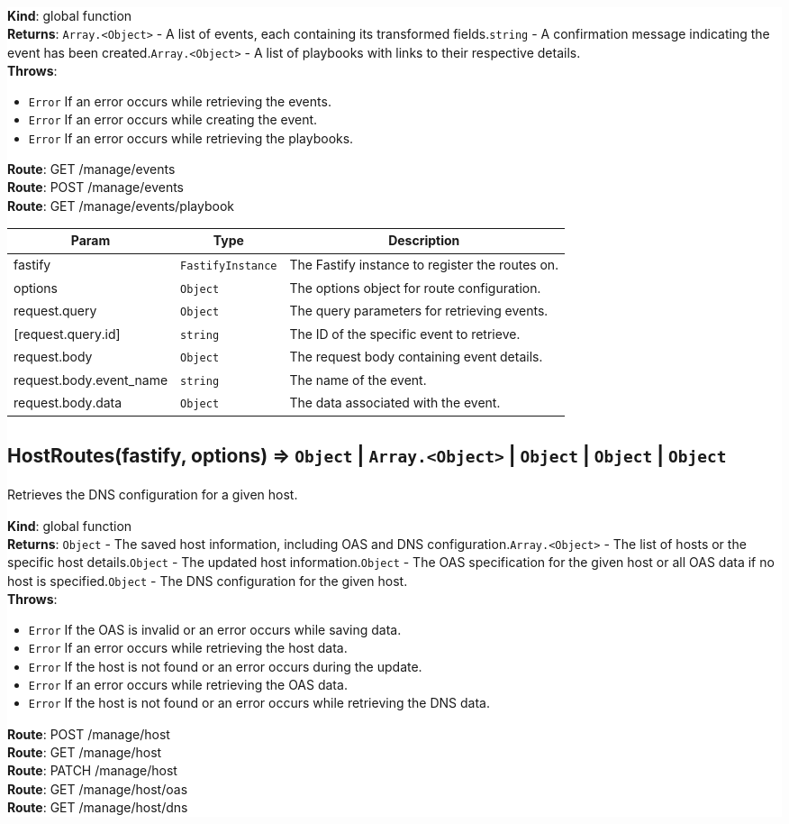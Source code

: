 **Kind**: global function  
**Returns**: <code>Array.&lt;Object&gt;</code> - A list of events, each containing its transformed fields.<code>string</code> - A confirmation message indicating the event has been created.<code>Array.&lt;Object&gt;</code> - A list of playbooks with links to their respective details.  
**Throws**:

- <code>Error</code> If an error occurs while retrieving the events.
- <code>Error</code> If an error occurs while creating the event.
- <code>Error</code> If an error occurs while retrieving the playbooks.

**Route**: GET /manage/events  
**Route**: POST /manage/events  
**Route**: GET /manage/events/playbook  

| Param | Type | Description |
| --- | --- | --- |
| fastify | <code>FastifyInstance</code> | The Fastify instance to register the routes on. |
| options | <code>Object</code> | The options object for route configuration. |
| request.query | <code>Object</code> | The query parameters for retrieving events. |
| [request.query.id] | <code>string</code> | The ID of the specific event to retrieve. |
| request.body | <code>Object</code> | The request body containing event details. |
| request.body.event_name | <code>string</code> | The name of the event. |
| request.body.data | <code>Object</code> | The data associated with the event. |

<a name="HostRoutes"></a>

## HostRoutes(fastify, options) ⇒ <code>Object</code> \| <code>Array.&lt;Object&gt;</code> \| <code>Object</code> \| <code>Object</code> \| <code>Object</code>
Retrieves the DNS configuration for a given host.

**Kind**: global function  
**Returns**: <code>Object</code> - The saved host information, including OAS and DNS configuration.<code>Array.&lt;Object&gt;</code> - The list of hosts or the specific host details.<code>Object</code> - The updated host information.<code>Object</code> - The OAS specification for the given host or all OAS data if no host is specified.<code>Object</code> - The DNS configuration for the given host.  
**Throws**:

- <code>Error</code> If the OAS is invalid or an error occurs while saving data.
- <code>Error</code> If an error occurs while retrieving the host data.
- <code>Error</code> If the host is not found or an error occurs during the update.
- <code>Error</code> If an error occurs while retrieving the OAS data.
- <code>Error</code> If the host is not found or an error occurs while retrieving the DNS data.

**Route**: POST /manage/host  
**Route**: GET /manage/host  
**Route**: PATCH /manage/host  
**Route**: GET /manage/host/oas  
**Route**: GET /manage/host/dns  
